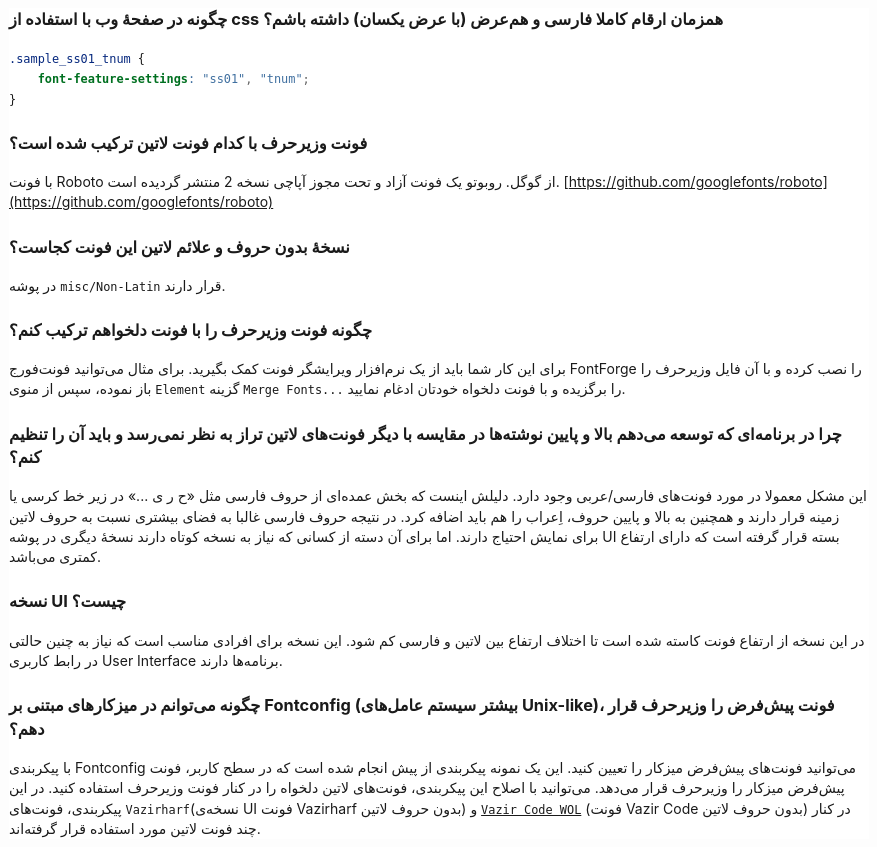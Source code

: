### چگونه در صفحهٔ وب با استفاده از css همزمان ارقام کاملا فارسی و هم‌عرض (با عرض یکسان) داشته باشم؟

<div dir="ltr">

```css
.sample_ss01_tnum {
    font-feature-settings: "ss01", "tnum";
}
```

</div>

### فونت وزیرحرف با کدام فونت لاتین ترکیب شده است؟

با فونت Roboto از گوگل. روبوتو یک فونت آزاد و تحت مجوز آپاچی نسخه 2 منتشر گردیده است.
[https://github.com/googlefonts/roboto](https://github.com/googlefonts/roboto)

### نسخهٔ بدون حروف و علائم لاتین این فونت کجاست؟

در پوشه `misc/Non-Latin` قرار دارند.

### چگونه فونت وزیرحرف را با فونت دلخواهم ترکیب کنم؟

برای این کار شما باید از یک نرم‌افزار ویرایشگر فونت کمک بگیرید. برای مثال می‌توانید فونت‌فورج FontForge را نصب کرده و با آن فایل وزیرحرف را باز نموده، سپس از منوی `Element` گزینه `Merge Fonts...` را برگزیده و با فونت دلخواه خودتان ادغام نمایید.

### چرا در برنامه‌ای که توسعه می‌دهم بالا و پایین نوشته‌ها در مقایسه با دیگر فونت‌های لاتین تراز به نظر نمی‌رسد و باید آن را تنظیم کنم؟

این مشکل معمولا در مورد فونت‌های فارسی/عربی وجود دارد. دلیلش اینست که بخش عمده‌ای از حروف فارسی مثل «ح ر ی ...» در زیر خط کرسی یا زمینه قرار دارند و همچنین به بالا و پایین حروف، اِعراب را هم باید اضافه کرد. در نتیجه حروف فارسی غالبا به فضای بیشتری نسبت به حروف لاتین برای نمایش احتیاج دارند. اما برای آن دسته از کسانی که نیاز به نسخه کوتاه دارند نسخهٔ دیگری در پوشه UI بسته قرار گرفته است که دارای ارتفاع کمتری می‌باشد.

### نسخه UI چیست؟
در این نسخه از ارتفاع فونت کاسته شده است تا اختلاف ارتفاع بین لاتین و فارسی کم شود. این نسخه برای افرادی مناسب است که نیاز به چنین حالتی در رابط کاربری User Interface برنامه‌ها دارند.

### چگونه می‌توانم در میزکارهای مبتنی بر Fontconfig (بیشتر سیستم عامل‌های Unix-like)، فونت پیش‌فرض را وزیرحرف قرار دهم؟

با پیکربندی Fontconfig می‌توانید فونت‌های پیش‌فرض میزکار را تعیین کنید. این یک نمونه پیکربندی از پیش انجام شده است که در سطح کاربر، فونت پیش‌فرض میزکار را وزیرحرف قرار می‌دهد. می‌توانید با اصلاح این پیکربندی، فونت‌های لاتین دلخواه را در کنار فونت وزیرحرف استفاده کنید. در این پیکربندی، فونت‌های `Vazirharf`(نسخه‌ی UI فونت Vazirharf بدون حروف لاتین) و [`Vazir Code WOL`](https://github.com/rastikerdar/vazir-code-font) (فونت Vazir Code بدون حروف لاتین) در کنار چند فونت لاتین مورد استفاده قرار گرفته‌اند.

<div dir="ltr">
